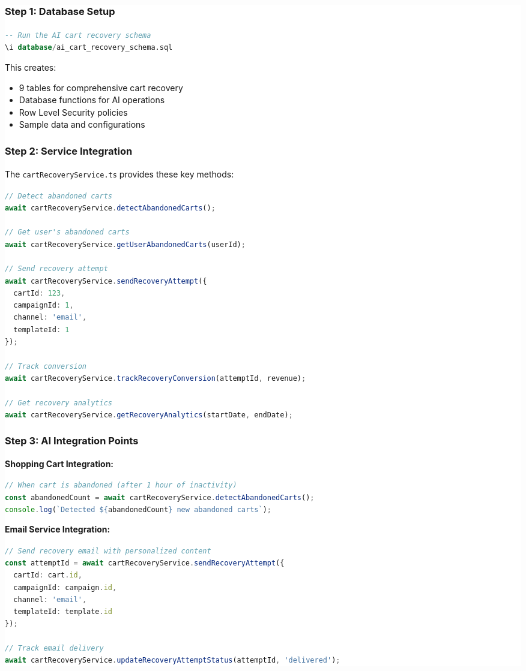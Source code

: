 ### **Step 1: Database Setup**

```sql
-- Run the AI cart recovery schema
\i database/ai_cart_recovery_schema.sql
```

This creates:
- 9 tables for comprehensive cart recovery
- Database functions for AI operations
- Row Level Security policies
- Sample data and configurations

### **Step 2: Service Integration**

The `cartRecoveryService.ts` provides these key methods:

```typescript
// Detect abandoned carts
await cartRecoveryService.detectAbandonedCarts();

// Get user's abandoned carts
await cartRecoveryService.getUserAbandonedCarts(userId);

// Send recovery attempt
await cartRecoveryService.sendRecoveryAttempt({
  cartId: 123,
  campaignId: 1,
  channel: 'email',
  templateId: 1
});

// Track conversion
await cartRecoveryService.trackRecoveryConversion(attemptId, revenue);

// Get recovery analytics
await cartRecoveryService.getRecoveryAnalytics(startDate, endDate);
```

### **Step 3: AI Integration Points**

**Shopping Cart Integration:**
```typescript
// When cart is abandoned (after 1 hour of inactivity)
const abandonedCount = await cartRecoveryService.detectAbandonedCarts();
console.log(`Detected ${abandonedCount} new abandoned carts`);
```

**Email Service Integration:**
```typescript
// Send recovery email with personalized content
const attemptId = await cartRecoveryService.sendRecoveryAttempt({
  cartId: cart.id,
  campaignId: campaign.id,
  channel: 'email',
  templateId: template.id
});

// Track email delivery
await cartRecoveryService.updateRecoveryAttemptStatus(attemptId, 'delivered');
```
